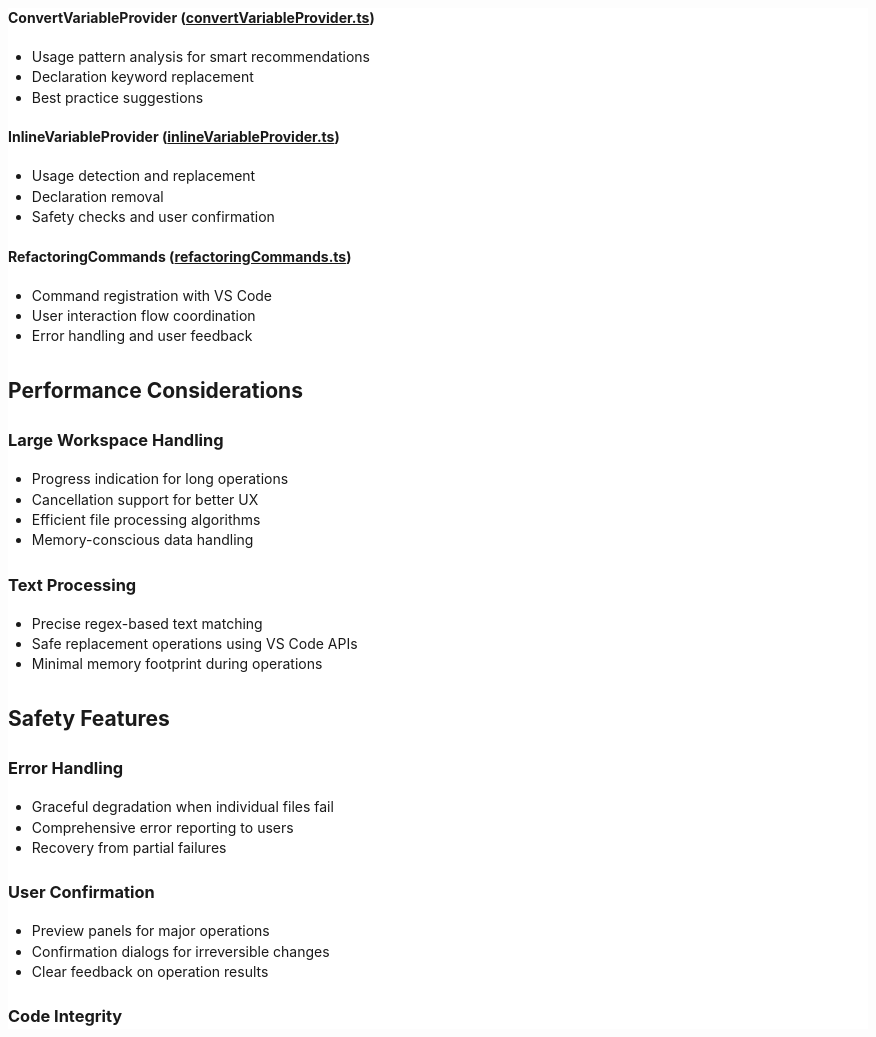 #### ConvertVariableProvider ([convertVariableProvider.ts](file:///D:/DAUNS/src/refactoring/convertVariableProvider.ts))

- Usage pattern analysis for smart recommendations
- Declaration keyword replacement
- Best practice suggestions

#### InlineVariableProvider ([inlineVariableProvider.ts](file:///D:/DAUNS/src/refactoring/inlineVariableProvider.ts))

- Usage detection and replacement
- Declaration removal
- Safety checks and user confirmation

#### RefactoringCommands ([refactoringCommands.ts](file:///D:/DAUNS/src/refactoring/refactoringCommands.ts))

- Command registration with VS Code
- User interaction flow coordination
- Error handling and user feedback

## Performance Considerations

### Large Workspace Handling

- Progress indication for long operations
- Cancellation support for better UX
- Efficient file processing algorithms
- Memory-conscious data handling

### Text Processing

- Precise regex-based text matching
- Safe replacement operations using VS Code APIs
- Minimal memory footprint during operations

## Safety Features

### Error Handling

- Graceful degradation when individual files fail
- Comprehensive error reporting to users
- Recovery from partial failures

### User Confirmation

- Preview panels for major operations
- Confirmation dialogs for irreversible changes
- Clear feedback on operation results

### Code Integrity
